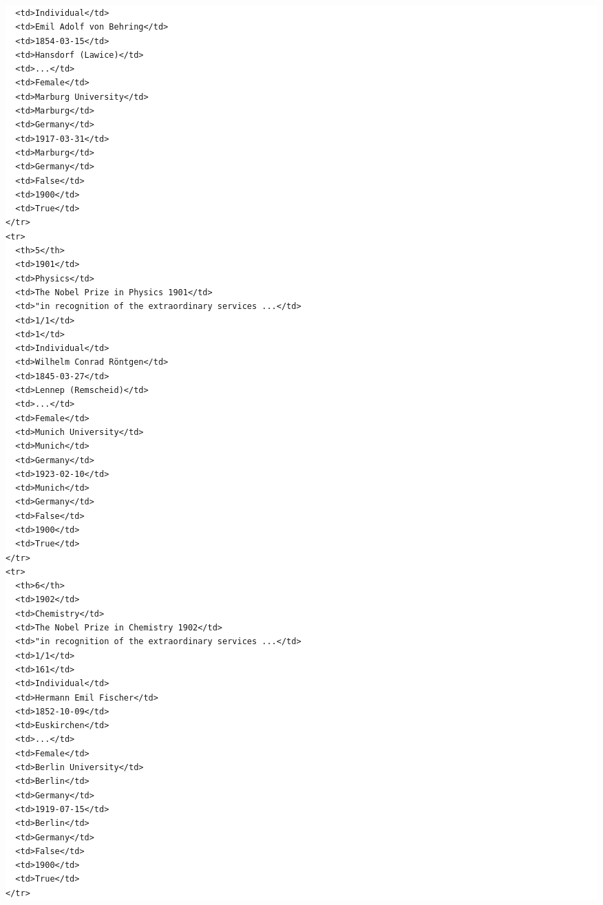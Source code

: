       <td>Individual</td>
      <td>Emil Adolf von Behring</td>
      <td>1854-03-15</td>
      <td>Hansdorf (Lawice)</td>
      <td>...</td>
      <td>Female</td>
      <td>Marburg University</td>
      <td>Marburg</td>
      <td>Germany</td>
      <td>1917-03-31</td>
      <td>Marburg</td>
      <td>Germany</td>
      <td>False</td>
      <td>1900</td>
      <td>True</td>
    </tr>
    <tr>
      <th>5</th>
      <td>1901</td>
      <td>Physics</td>
      <td>The Nobel Prize in Physics 1901</td>
      <td>"in recognition of the extraordinary services ...</td>
      <td>1/1</td>
      <td>1</td>
      <td>Individual</td>
      <td>Wilhelm Conrad Röntgen</td>
      <td>1845-03-27</td>
      <td>Lennep (Remscheid)</td>
      <td>...</td>
      <td>Female</td>
      <td>Munich University</td>
      <td>Munich</td>
      <td>Germany</td>
      <td>1923-02-10</td>
      <td>Munich</td>
      <td>Germany</td>
      <td>False</td>
      <td>1900</td>
      <td>True</td>
    </tr>
    <tr>
      <th>6</th>
      <td>1902</td>
      <td>Chemistry</td>
      <td>The Nobel Prize in Chemistry 1902</td>
      <td>"in recognition of the extraordinary services ...</td>
      <td>1/1</td>
      <td>161</td>
      <td>Individual</td>
      <td>Hermann Emil Fischer</td>
      <td>1852-10-09</td>
      <td>Euskirchen</td>
      <td>...</td>
      <td>Female</td>
      <td>Berlin University</td>
      <td>Berlin</td>
      <td>Germany</td>
      <td>1919-07-15</td>
      <td>Berlin</td>
      <td>Germany</td>
      <td>False</td>
      <td>1900</td>
      <td>True</td>
    </tr>